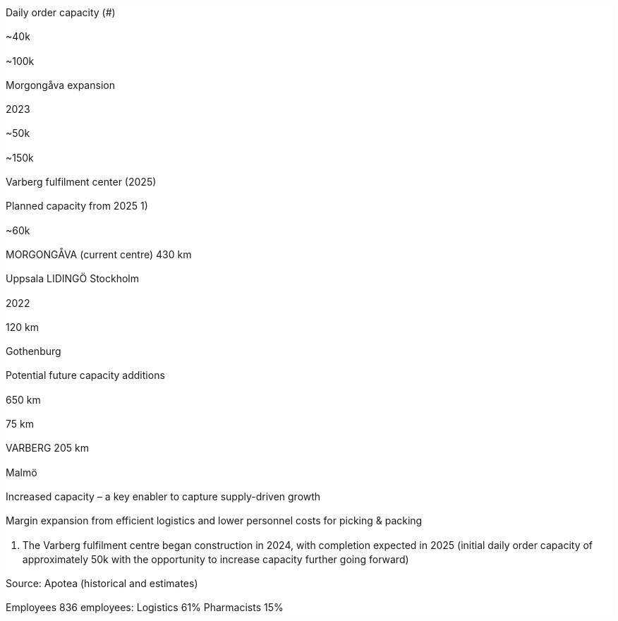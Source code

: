 Daily order capacity (#)

~40k

~100k

Morgongåva
expansion

2023

~50k

~150k

Varberg fulfilment
center (2025)

Planned capacity
from 2025 1)

~60k

MORGONGÅVA
(current centre)
430 km

Uppsala
LIDINGÖ
Stockholm

2022

120 km

Gothenburg

Potential future
capacity additions

650 km

75 km

VARBERG
205 km

Malmö

Increased capacity – a key enabler to
capture supply-driven growth

Margin expansion from efficient logistics and
lower personnel costs for picking & packing

1) The Varberg fulfilment centre began construction in 2024, with completion expected in 2025 (initial daily order capacity of approximately 50k with the
opportunity to increase capacity further going forward)

Source: Apotea (historical and estimates)

Employees
836 employees:
Logistics 61%
Pharmacists 15%
